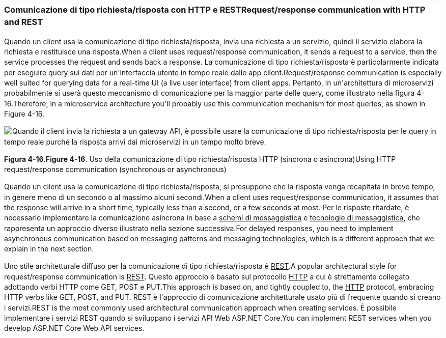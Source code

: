### <a name="requestresponse-communication-with-http-and-rest"></a><span data-ttu-id="78e71-191">Comunicazione di tipo richiesta/risposta con HTTP e REST</span><span class="sxs-lookup"><span data-stu-id="78e71-191">Request/response communication with HTTP and REST</span></span>

<span data-ttu-id="78e71-192">Quando un client usa la comunicazione di tipo richiesta/risposta, invia una richiesta a un servizio, quindi il servizio elabora la richiesta e restituisce una risposta.</span><span class="sxs-lookup"><span data-stu-id="78e71-192">When a client uses request/response communication, it sends a request to a service, then the service processes the request and sends back a response.</span></span> <span data-ttu-id="78e71-193">La comunicazione di tipo richiesta/risposta è particolarmente indicata per eseguire query sui dati per un'interfaccia utente in tempo reale dalle app client.</span><span class="sxs-lookup"><span data-stu-id="78e71-193">Request/response communication is especially well suited for querying data for a real-time UI (a live user interface) from client apps.</span></span> <span data-ttu-id="78e71-194">Pertanto, in un'architettura di microservizi probabilmente si userà questo meccanismo di comunicazione per la maggior parte delle query, come illustrato nella figura 4-16.</span><span class="sxs-lookup"><span data-stu-id="78e71-194">Therefore, in a microservice architecture you'll probably use this communication mechanism for most queries, as shown in Figure 4-16.</span></span>

![Quando il client invia la richiesta a un gateway API, è possibile usare la comunicazione di tipo richiesta/risposta per le query in tempo reale purché la risposta arrivi dai microservizi in un tempo molto breve.](./media/image16.png)

<span data-ttu-id="78e71-196">**Figura 4-16**.</span><span class="sxs-lookup"><span data-stu-id="78e71-196">**Figure 4-16**.</span></span> <span data-ttu-id="78e71-197">Uso della comunicazione di tipo richiesta/risposta HTTP (sincrona o asincrona)</span><span class="sxs-lookup"><span data-stu-id="78e71-197">Using HTTP request/response communication (synchronous or asynchronous)</span></span>

<span data-ttu-id="78e71-198">Quando un client usa la comunicazione di tipo richiesta/risposta, si presuppone che la risposta venga recapitata in breve tempo, in genere meno di un secondo o al massimo alcuni secondi.</span><span class="sxs-lookup"><span data-stu-id="78e71-198">When a client uses request/response communication, it assumes that the response will arrive in a short time, typically less than a second, or a few seconds at most.</span></span> <span data-ttu-id="78e71-199">Per le risposte ritardate, è necessario implementare la comunicazione asincrona in base a [schemi di messaggistica](https://docs.microsoft.com/azure/architecture/patterns/category/messaging) e [tecnologie di messaggistica](https://en.wikipedia.org/wiki/Message-oriented_middleware), che rappresenta un approccio diverso illustrato nella sezione successiva.</span><span class="sxs-lookup"><span data-stu-id="78e71-199">For delayed responses, you need to implement asynchronous communication based on [messaging patterns](https://docs.microsoft.com/azure/architecture/patterns/category/messaging) and [messaging technologies](https://en.wikipedia.org/wiki/Message-oriented_middleware), which is a different approach that we explain in the next section.</span></span>

<span data-ttu-id="78e71-200">Uno stile architetturale diffuso per la comunicazione di tipo richiesta/risposta è [REST](https://en.wikipedia.org/wiki/Representational_state_transfer).</span><span class="sxs-lookup"><span data-stu-id="78e71-200">A popular architectural style for request/response communication is [REST](https://en.wikipedia.org/wiki/Representational_state_transfer).</span></span> <span data-ttu-id="78e71-201">Questo approccio è basato sul protocollo [HTTP](https://en.wikipedia.org/wiki/Hypertext_Transfer_Protocol) a cui è strettamente collegato adottando verbi HTTP come GET, POST e PUT.</span><span class="sxs-lookup"><span data-stu-id="78e71-201">This approach is based on, and tightly coupled to, the [HTTP](https://en.wikipedia.org/wiki/Hypertext_Transfer_Protocol) protocol, embracing HTTP verbs like GET, POST, and PUT.</span></span> <span data-ttu-id="78e71-202">REST è l'approccio di comunicazione architetturale usato più di frequente quando si creano i servizi.</span><span class="sxs-lookup"><span data-stu-id="78e71-202">REST is the most commonly used architectural communication approach when creating services.</span></span> <span data-ttu-id="78e71-203">È possibile implementare i servizi REST quando si sviluppano i servizi API Web ASP.NET Core.</span><span class="sxs-lookup"><span data-stu-id="78e71-203">You can implement REST services when you develop ASP.NET Core Web API services.</span></span>
